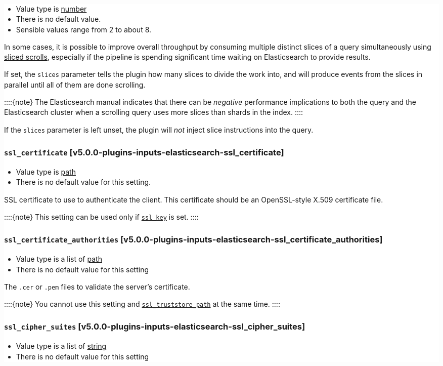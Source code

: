 * Value type is [number](logstash://reference/configuration-file-structure.md#number)
* There is no default value.
* Sensible values range from 2 to about 8.

In some cases, it is possible to improve overall throughput by consuming multiple distinct slices of a query simultaneously using [sliced scrolls](elasticsearch://reference/elasticsearch/rest-apis/paginate-search-results.md#slice-scroll), especially if the pipeline is spending significant time waiting on Elasticsearch to provide results.

If set, the `slices` parameter tells the plugin how many slices to divide the work into, and will produce events from the slices in parallel until all of them are done scrolling.

::::{note}
The Elasticsearch manual indicates that there can be *negative* performance implications to both the query and the Elasticsearch cluster when a scrolling query uses more slices than shards in the index.
::::


If the `slices` parameter is left unset, the plugin will *not* inject slice instructions into the query.


### `ssl_certificate` [v5.0.0-plugins-inputs-elasticsearch-ssl_certificate]

* Value type is [path](logstash://reference/configuration-file-structure.md#path)
* There is no default value for this setting.

SSL certificate to use to authenticate the client. This certificate should be an OpenSSL-style X.509 certificate file.

::::{note}
This setting can be used only if [`ssl_key`](v5-0-0-plugins-inputs-elasticsearch.md#v5.0.0-plugins-inputs-elasticsearch-ssl_key) is set.
::::



### `ssl_certificate_authorities` [v5.0.0-plugins-inputs-elasticsearch-ssl_certificate_authorities]

* Value type is a list of [path](logstash://reference/configuration-file-structure.md#path)
* There is no default value for this setting

The `.cer` or `.pem` files to validate the server’s certificate.

::::{note}
You cannot use this setting and [`ssl_truststore_path`](v5-0-0-plugins-inputs-elasticsearch.md#v5.0.0-plugins-inputs-elasticsearch-ssl_truststore_path) at the same time.
::::



### `ssl_cipher_suites` [v5.0.0-plugins-inputs-elasticsearch-ssl_cipher_suites]

* Value type is a list of [string](logstash://reference/configuration-file-structure.md#string)
* There is no default value for this setting
